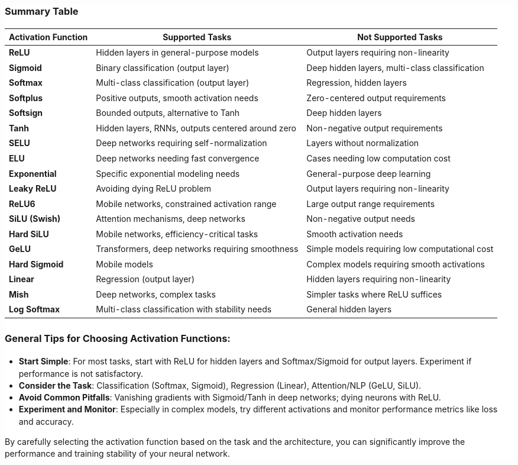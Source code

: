 ### Summary Table

| Activation Function | Supported Tasks                                      | Not Supported Tasks                              |
|---------------------|-----------------------------------------------------|--------------------------------------------------|
| **ReLU**            | Hidden layers in general-purpose models              | Output layers requiring non-linearity            |
| **Sigmoid**         | Binary classification (output layer)                 | Deep hidden layers, multi-class classification   |
| **Softmax**         | Multi-class classification (output layer)            | Regression, hidden layers                        |
| **Softplus**        | Positive outputs, smooth activation needs            | Zero-centered output requirements                |
| **Softsign**        | Bounded outputs, alternative to Tanh                 | Deep hidden layers                               |
| **Tanh**            | Hidden layers, RNNs, outputs centered around zero    | Non-negative output requirements                 |
| **SELU**            | Deep networks requiring self-normalization           | Layers without normalization                     |
| **ELU**             | Deep networks needing fast convergence               | Cases needing low computation cost               |
| **Exponential**     | Specific exponential modeling needs                  | General-purpose deep learning                    |
| **Leaky ReLU**      | Avoiding dying ReLU problem                          | Output layers requiring non-linearity            |
| **ReLU6**           | Mobile networks, constrained activation range        | Large output range requirements                  |
| **SiLU (Swish)**    | Attention mechanisms, deep networks                  | Non-negative output needs                        |
| **Hard SiLU**       | Mobile networks, efficiency-critical tasks           | Smooth activation needs                          |
| **GeLU**            | Transformers, deep networks requiring smoothness     | Simple models requiring low computational cost   |
| **Hard Sigmoid**    | Mobile models                                        | Complex models requiring smooth activations      |
| **Linear**          | Regression (output layer)                            | Hidden layers requiring non-linearity            |
| **Mish**            | Deep networks, complex tasks                         | Simpler tasks where ReLU suffices                |
| **Log Softmax**     | Multi-class classification with stability needs      | General hidden layers                            |

### General Tips for Choosing Activation Functions:
- **Start Simple**: For most tasks, start with ReLU for hidden layers and Softmax/Sigmoid for output layers. Experiment if performance is not satisfactory.
- **Consider the Task**: Classification (Softmax, Sigmoid), Regression (Linear), Attention/NLP (GeLU, SiLU).
- **Avoid Common Pitfalls**: Vanishing gradients with Sigmoid/Tanh in deep networks; dying neurons with ReLU.
- **Experiment and Monitor**: Especially in complex models, try different activations and monitor performance metrics like loss and accuracy.

By carefully selecting the activation function based on the task and the architecture, you can significantly improve the performance and training stability of your neural network.